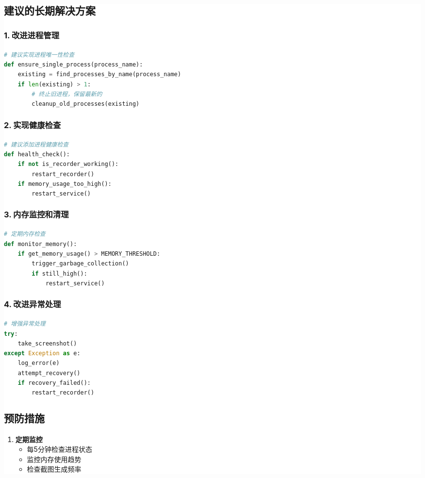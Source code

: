 ## 建议的长期解决方案

### 1. 改进进程管理
```python
# 建议实现进程唯一性检查
def ensure_single_process(process_name):
    existing = find_processes_by_name(process_name)
    if len(existing) > 1:
        # 终止旧进程，保留最新的
        cleanup_old_processes(existing)
```

### 2. 实现健康检查
```python
# 建议添加进程健康检查
def health_check():
    if not is_recorder_working():
        restart_recorder()
    if memory_usage_too_high():
        restart_service()
```

### 3. 内存监控和清理
```python
# 定期内存检查
def monitor_memory():
    if get_memory_usage() > MEMORY_THRESHOLD:
        trigger_garbage_collection()
        if still_high():
            restart_service()
```

### 4. 改进异常处理
```python
# 增强异常处理
try:
    take_screenshot()
except Exception as e:
    log_error(e)
    attempt_recovery()
    if recovery_failed():
        restart_recorder()
```

## 预防措施

1. **定期监控**
   - 每5分钟检查进程状态
   - 监控内存使用趋势
   - 检查截图生成频率
